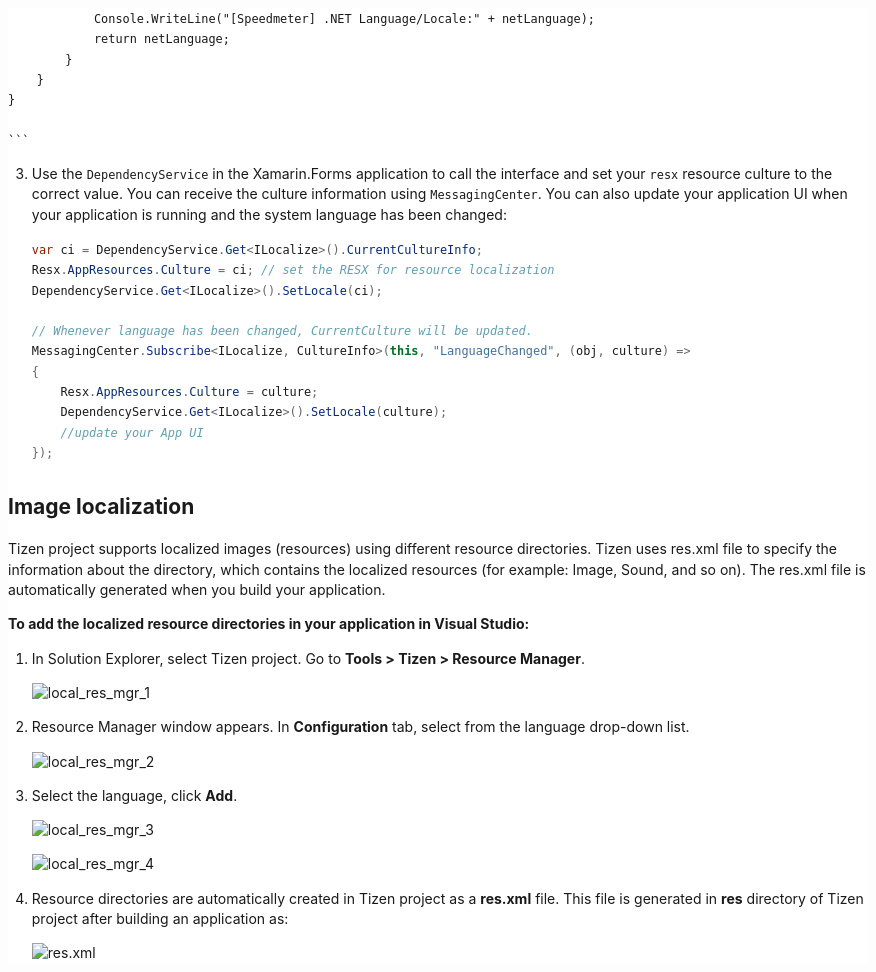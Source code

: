                 Console.WriteLine("[Speedmeter] .NET Language/Locale:" + netLanguage);
                return netLanguage;
            }
        }
    }

    ```

3. Use the `DependencyService` in the Xamarin.Forms application to call the interface and set your `resx` resource culture to the correct value.
You can receive the culture information using `MessagingCenter`. You can also update your application UI when your application is running and the system language has been changed:

    ```csharp
    var ci = DependencyService.Get<ILocalize>().CurrentCultureInfo;
    Resx.AppResources.Culture = ci; // set the RESX for resource localization
    DependencyService.Get<ILocalize>().SetLocale(ci);

    // Whenever language has been changed, CurrentCulture will be updated.
    MessagingCenter.Subscribe<ILocalize, CultureInfo>(this, "LanguageChanged", (obj, culture) =>
    {
        Resx.AppResources.Culture = culture;
        DependencyService.Get<ILocalize>().SetLocale(culture);
        //update your App UI
    });
    ```

## Image localization

Tizen project supports localized images (resources) using different resource directories.
Tizen uses res.xml file to specify the information about the directory, which contains the localized resources (for example: Image, Sound, and so on).
The res.xml file is automatically generated when you build your application.

**To add the localized resource directories in your application in Visual Studio:**

1. In Solution Explorer, select Tizen project. Go to **Tools &gt; Tizen &gt; Resource Manager**.

    ![local_res_mgr_1](media/local_res_mgr_1.png)

2. Resource Manager window appears. In **Configuration** tab, select from the language drop-down list.

    ![local_res_mgr_2](media/local_res_mgr_2.png)

3. Select the language, click **Add**.

    ![local_res_mgr_3](media/local_res_mgr_3.png)

    ![local_res_mgr_4](media/local_res_mgr_4.png)

4. Resource directories are automatically created in Tizen project as a **res.xml** file. This file is generated in **res** directory of Tizen project after building an application as:

    ![res.xml](media/local_res_xml.png)
